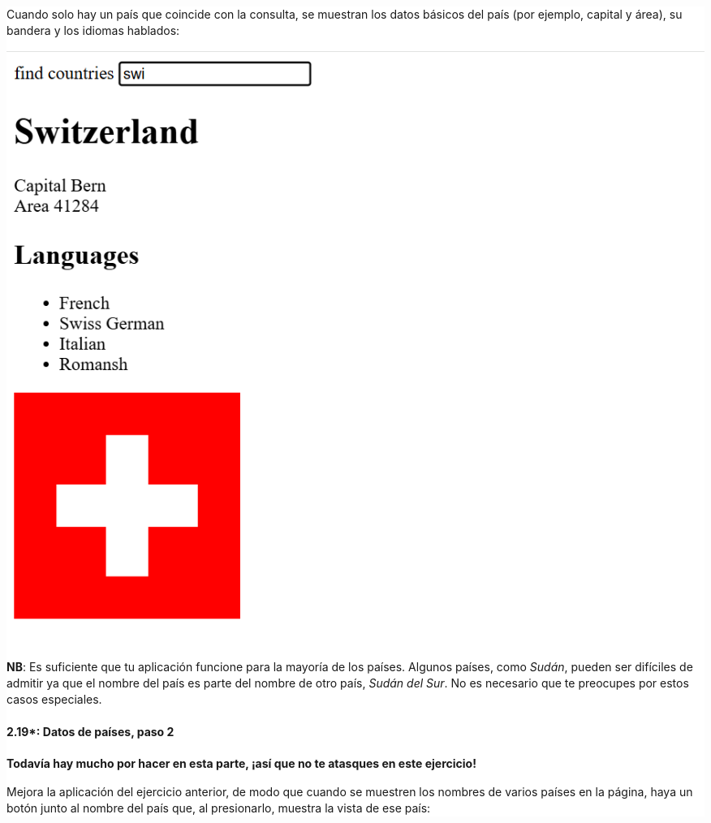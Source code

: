 Cuando solo hay un país que coincide con la consulta, se muestran los datos básicos del país (por ejemplo, capital y área), su bandera y los idiomas hablados:

![captura de pantalla de bandera y atributos adicionales](../../images/2/19c3.png)

**NB**: Es suficiente que tu aplicación funcione para la mayoría de los países. Algunos países, como <i>Sudán</i>, pueden ser difíciles de admitir ya que el nombre del país es parte del nombre de otro país, <i>Sudán del Sur</i>. No es necesario que te preocupes por estos casos especiales.

#### 2.19*: Datos de países, paso 2

**Todavía hay mucho por hacer en esta parte, ¡así que no te atasques en este ejercicio!**

Mejora la aplicación del ejercicio anterior, de modo que cuando se muestren los nombres de varios países en la página, haya un botón junto al nombre del país que, al presionarlo, muestra la vista de ese país:
